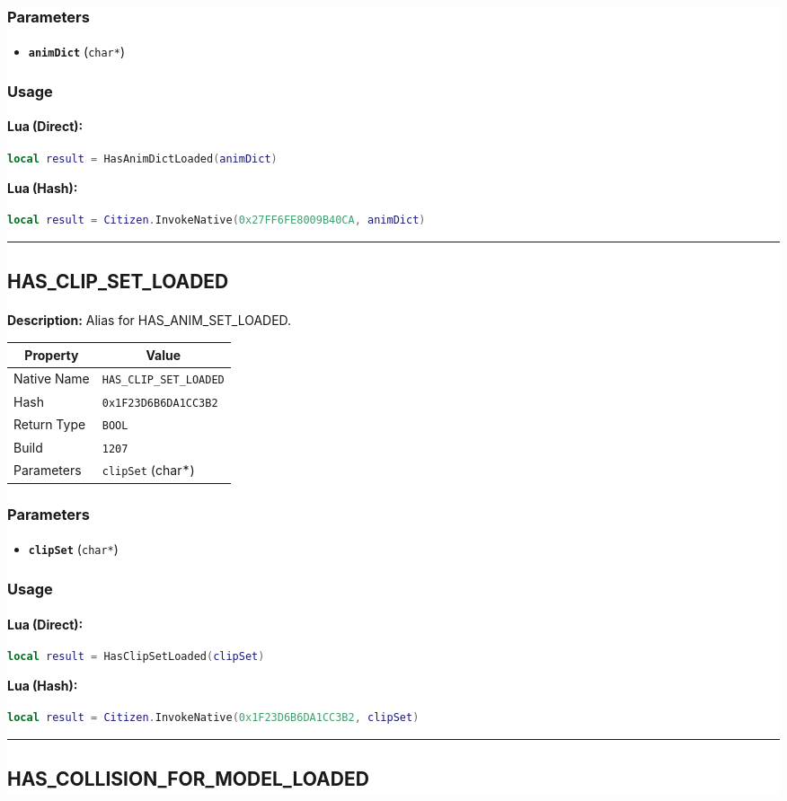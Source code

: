 ### Parameters

- **`animDict`** (`char*`)

### Usage

**Lua (Direct):**
```lua
local result = HasAnimDictLoaded(animDict)
```

**Lua (Hash):**
```lua
local result = Citizen.InvokeNative(0x27FF6FE8009B40CA, animDict)
```


---

## HAS_CLIP_SET_LOADED

**Description:** Alias for HAS_ANIM_SET_LOADED.

| Property | Value |
|----------|-------|
| Native Name | `HAS_CLIP_SET_LOADED` |
| Hash | `0x1F23D6B6DA1CC3B2` |
| Return Type | `BOOL` |
| Build | `1207` |
| Parameters | `clipSet` (char*) |

### Parameters

- **`clipSet`** (`char*`)

### Usage

**Lua (Direct):**
```lua
local result = HasClipSetLoaded(clipSet)
```

**Lua (Hash):**
```lua
local result = Citizen.InvokeNative(0x1F23D6B6DA1CC3B2, clipSet)
```


---

## HAS_COLLISION_FOR_MODEL_LOADED
